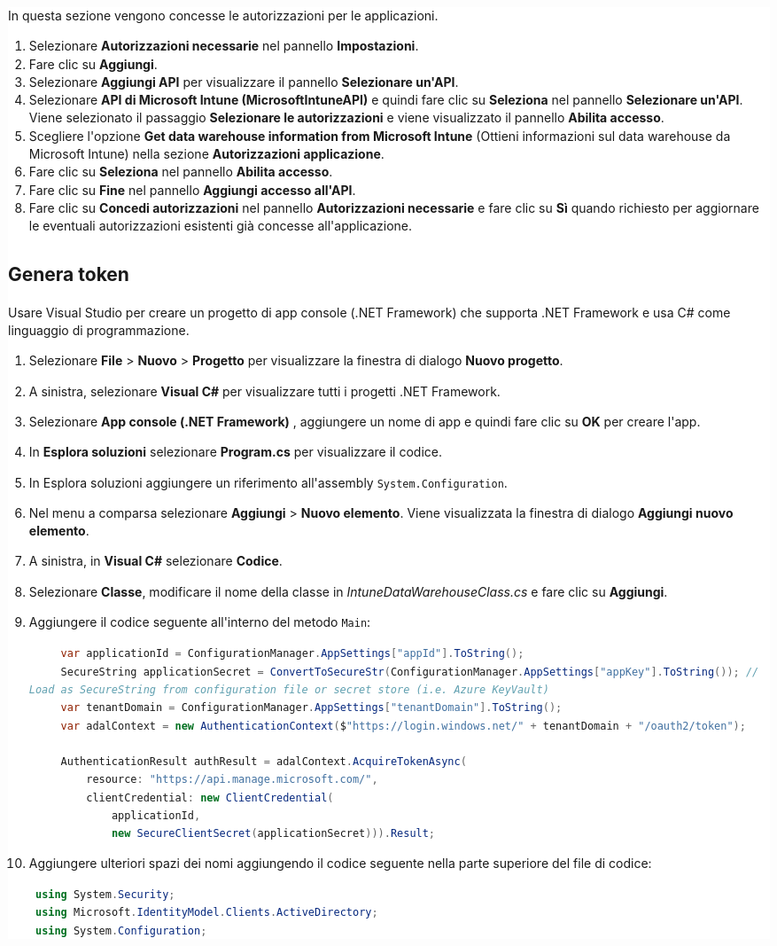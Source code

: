 In questa sezione vengono concesse le autorizzazioni per le applicazioni.

1. Selezionare **Autorizzazioni necessarie** nel pannello **Impostazioni**.
2. Fare clic su **Aggiungi**.
3. Selezionare **Aggiungi API** per visualizzare il pannello **Selezionare un'API**.
4. Selezionare **API di Microsoft Intune (MicrosoftIntuneAPI)** e quindi fare clic su **Seleziona** nel pannello **Selezionare un'API**. Viene selezionato il passaggio **Selezionare le autorizzazioni** e viene visualizzato il pannello **Abilita accesso**.
5. Scegliere l'opzione **Get data warehouse information from Microsoft Intune** (Ottieni informazioni sul data warehouse da Microsoft Intune) nella sezione **Autorizzazioni applicazione**.
6. Fare clic su **Seleziona** nel pannello **Abilita accesso**.
7. Fare clic su **Fine** nel pannello **Aggiungi accesso all'API**.
8. Fare clic su **Concedi autorizzazioni** nel pannello **Autorizzazioni necessarie** e fare clic su **Sì** quando richiesto per aggiornare le eventuali autorizzazioni esistenti già concesse all'applicazione.

## <a name="generate-token"></a>Genera token

Usare Visual Studio per creare un progetto di app console (.NET Framework) che supporta .NET Framework e usa C# come linguaggio di programmazione.

1. Selezionare **File** > **Nuovo** > **Progetto** per visualizzare la finestra di dialogo **Nuovo progetto**.
2. A sinistra, selezionare **Visual C#** per visualizzare tutti i progetti .NET Framework.
3. Selezionare **App console (.NET Framework)** , aggiungere un nome di app e quindi fare clic su **OK** per creare l'app.
4. In **Esplora soluzioni** selezionare **Program.cs** per visualizzare il codice.
5. In Esplora soluzioni aggiungere un riferimento all'assembly `System.Configuration`.
6. Nel menu a comparsa selezionare **Aggiungi** > **Nuovo elemento**. Viene visualizzata la finestra di dialogo **Aggiungi nuovo elemento**.
7. A sinistra, in **Visual C#** selezionare **Codice**.
8. Selezionare **Classe**, modificare il nome della classe in *IntuneDataWarehouseClass.cs* e fare clic su **Aggiungi**.
9. Aggiungere il codice seguente all'interno del metodo <code>Main</code>:

    ``` csharp
         var applicationId = ConfigurationManager.AppSettings["appId"].ToString();
         SecureString applicationSecret = ConvertToSecureStr(ConfigurationManager.AppSettings["appKey"].ToString()); // Load as SecureString from configuration file or secret store (i.e. Azure KeyVault)
         var tenantDomain = ConfigurationManager.AppSettings["tenantDomain"].ToString();
         var adalContext = new AuthenticationContext($"https://login.windows.net/" + tenantDomain + "/oauth2/token");
    
         AuthenticationResult authResult = adalContext.AcquireTokenAsync(
             resource: "https://api.manage.microsoft.com/",
             clientCredential: new ClientCredential(
                 applicationId,
                 new SecureClientSecret(applicationSecret))).Result;
    ``` 

10. Aggiungere ulteriori spazi dei nomi aggiungendo il codice seguente nella parte superiore del file di codice:

    ``` csharp
     using System.Security;
     using Microsoft.IdentityModel.Clients.ActiveDirectory;
     using System.Configuration;
    ``` 
